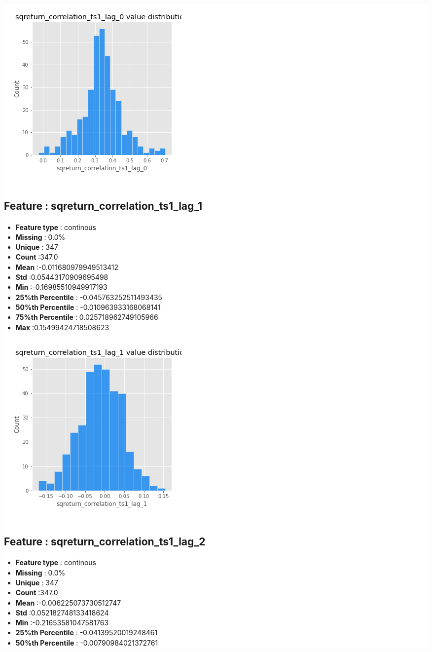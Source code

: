 ![](sqreturn_correlation_ts1_lag_0.png)
## Feature : sqreturn_correlation_ts1_lag_1
- **Feature type** : continous
- **Missing** : 0.0%
- **Unique** : 347
- **Count** :347.0
- **Mean** :-0.011680979949513412
- **Std** :0.05443170909695498
- **Min** :-0.16985510949917193
- **25%th Percentile** : -0.045763252511493435
- **50%th Percentile** : -0.010963933168068141
- **75%th Percentile** : 0.025718962749105966
- **Max** :0.15499424718508623

![](sqreturn_correlation_ts1_lag_1.png)
## Feature : sqreturn_correlation_ts1_lag_2
- **Feature type** : continous
- **Missing** : 0.0%
- **Unique** : 347
- **Count** :347.0
- **Mean** :-0.006225073730512747
- **Std** :0.052182748133418624
- **Min** :-0.21653581047581763
- **25%th Percentile** : -0.04139520019248461
- **50%th Percentile** : -0.00790984021372761
